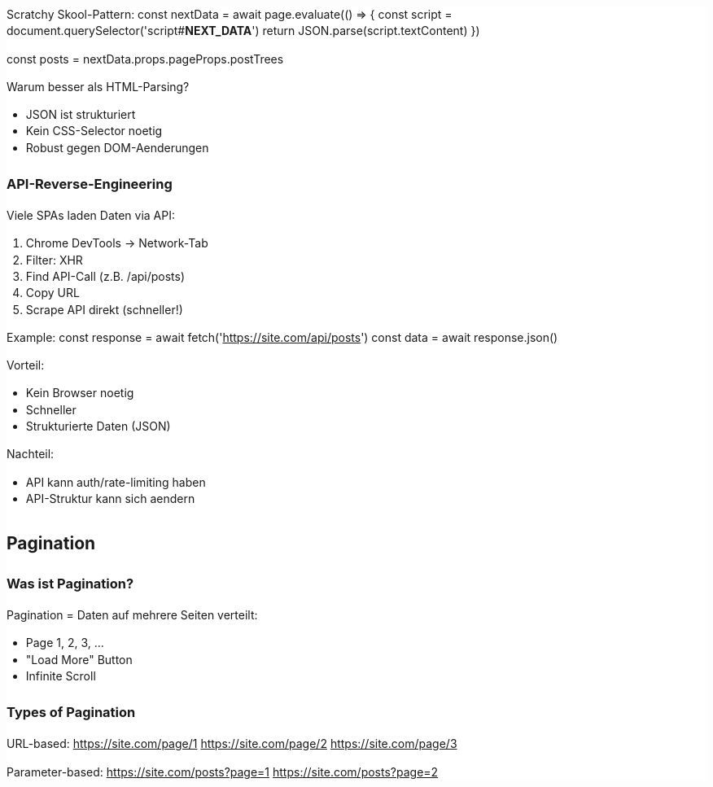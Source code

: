 Scratchy Skool-Pattern:
const nextData = await page.evaluate(() => {
  const script = document.querySelector('script#__NEXT_DATA__')
  return JSON.parse(script.textContent)
})

const posts = nextData.props.pageProps.postTrees

Warum besser als HTML-Parsing?
- JSON ist strukturiert
- Kein CSS-Selector noetig
- Robust gegen DOM-Aenderungen

### API-Reverse-Engineering

Viele SPAs laden Daten via API:
1. Chrome DevTools → Network-Tab
2. Filter: XHR
3. Find API-Call (z.B. /api/posts)
4. Copy URL
5. Scrape API direkt (schneller!)

Example:
const response = await fetch('https://site.com/api/posts')
const data = await response.json()

Vorteil:
- Kein Browser noetig
- Schneller
- Strukturierte Daten (JSON)

Nachteil:
- API kann auth/rate-limiting haben
- API-Struktur kann sich aendern

## Pagination

### Was ist Pagination?

Pagination = Daten auf mehrere Seiten verteilt:
- Page 1, 2, 3, ...
- "Load More" Button
- Infinite Scroll

### Types of Pagination

URL-based:
https://site.com/page/1
https://site.com/page/2
https://site.com/page/3

Parameter-based:
https://site.com/posts?page=1
https://site.com/posts?page=2
